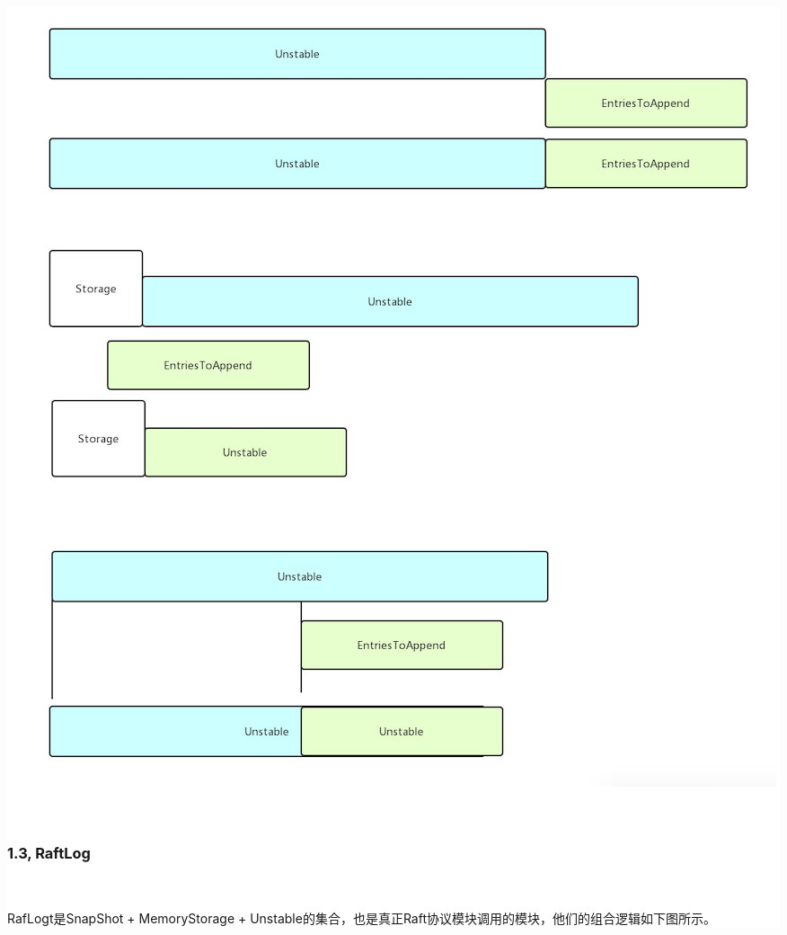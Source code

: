 ![](/public/images/2019-12-25/Unstable.png)

<br/>

### 1.3, RaftLog

<br/>

RafLogt是SnapShot + MemoryStorage + Unstable的集合，也是真正Raft协议模块调用的模块，他们的组合逻辑如下图所示。

